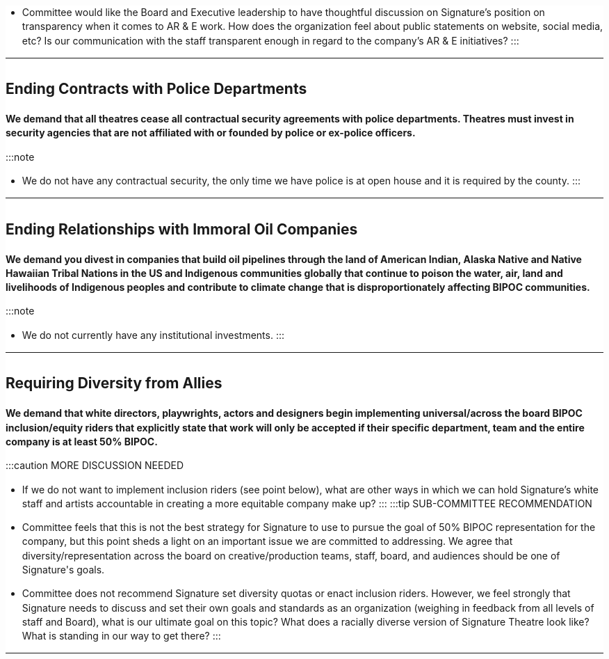 * Committee would like the Board and Executive leadership to have thoughtful discussion on Signature’s position on transparency when it comes to AR & E work. How does the organization feel about public statements on website, social media, etc? Is our communication with the staff transparent enough in regard to the company’s AR & E initiatives? 
:::

---

## Ending Contracts with Police Departments

**We demand that all theatres cease all contractual security agreements with police departments. Theatres must invest in security agencies that are not affiliated with or founded by police or ex-police officers.** 

:::note 
* We do not have any contractual security, the only time we have police is at open house and it is required by the county.
:::

---

## Ending Relationships with Immoral Oil Companies

**We demand you divest in companies that build oil pipelines through the land of American Indian, Alaska Native and Native Hawaiian Tribal Nations in the US and Indigenous communities globally that continue to poison the water, air, land and livelihoods of Indigenous peoples and contribute to climate change that is disproportionately affecting BIPOC communities.** 

:::note 
* We do not currently have any institutional investments.
:::

---

## Requiring Diversity from Allies

**We demand that white directors, playwrights, actors and designers begin implementing universal/across the board BIPOC inclusion/equity riders that explicitly state that work will only be accepted if their specific department, team and the entire company is at least 50% BIPOC.** 

:::caution MORE DISCUSSION NEEDED
* If we do not want to implement inclusion riders (see point below), what are other ways in which we can hold Signature’s white staff and artists accountable in creating a more equitable company make up?
:::
:::tip SUB-COMMITTEE RECOMMENDATION
* Committee feels that this is not the best strategy for Signature to use to pursue the goal of 50% BIPOC representation for the company, but this point sheds a light on an important issue we are committed to addressing. We agree that diversity/representation across the board on creative/production teams, staff, board, and audiences should be one of Signature's goals.

* Committee does not recommend Signature set diversity quotas or enact inclusion riders. However, we feel strongly that Signature needs to discuss and set their own goals and standards as an organization (weighing in feedback from all levels of staff and Board), what is our ultimate goal on this topic? What does a racially diverse version of Signature Theatre look like? What is standing in our way to get there?
:::

---